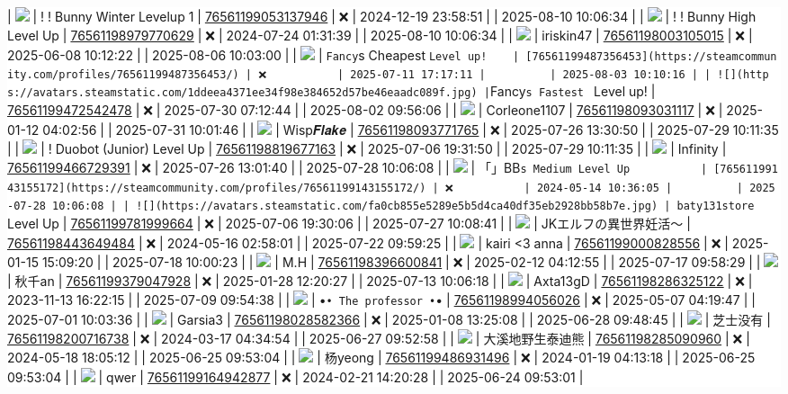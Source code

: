 | ![](https://avatars.steamstatic.com/14660fb7f63bdc12421b4dcd43aa9a2f690a132e.jpg) | ! ! Bunny Winter Levelup 1       | [76561199053137946](https://steamcommunity.com/profiles/76561199053137946/) | ❌           | 2024-12-19 23:58:51 |          | 2025-08-10 10:06:34 |
| ![](https://avatars.steamstatic.com/34501de4eff9ef5f47d3d11c1da64eb489068e6e.jpg) | ! ! Bunny High Level Up          | [76561198979770629](https://steamcommunity.com/profiles/76561198979770629/) | ❌           | 2024-07-24 01:31:39 |          | 2025-08-10 10:06:34 |
| ![](https://avatars.steamstatic.com/22d474bca3fd09862ec718670bba92f05409329c.jpg) | iriskin47                        | [76561198003105015](https://steamcommunity.com/profiles/76561198003105015/) | ❌           | 2025-06-08 10:12:22 |          | 2025-08-06 10:03:00 |
| ![](https://avatars.steamstatic.com/a03a81658c7676cfd20933d9f2c08a35892dbabf.jpg) | `Fancy`s Cheapest ` Level up!    | [76561199487356453](https://steamcommunity.com/profiles/76561199487356453/) | ❌           | 2025-07-11 17:17:11 |          | 2025-08-03 10:10:16 |
| ![](https://avatars.steamstatic.com/1ddeea4371ee34f98e384652d57be46eaadc089f.jpg) | `Fancy`s Fastest ` Level up!     | [76561199472542478](https://steamcommunity.com/profiles/76561199472542478/) | ❌           | 2025-07-30 07:12:44 |          | 2025-08-02 09:56:06 |
| ![](https://avatars.steamstatic.com/8966da51fb501b53eb02ba5e3060dd8865d73020.jpg) | Corleone1107                     | [76561198093031117](https://steamcommunity.com/profiles/76561198093031117/) | ❌           | 2025-01-12 04:02:56 |          | 2025-07-31 10:01:46 |
| ![](https://avatars.steamstatic.com/00367ffd4400adc1f55991c4ec0ebeeb6ddf427a.jpg) | Wisp𝑭𝒍𝒂𝒌𝒆                        | [76561198093771765](https://steamcommunity.com/profiles/76561198093771765/) | ❌           | 2025-07-26 13:30:50 |          | 2025-07-29 10:11:35 |
| ![](https://avatars.steamstatic.com/55157f7088cd9e7a51dbd38ceb3c3771d637d615.jpg) | ! Duobot (Junior) Level Up       | [76561198819677163](https://steamcommunity.com/profiles/76561198819677163/) | ❌           | 2025-07-06 19:31:50 |          | 2025-07-29 10:11:35 |
| ![](https://avatars.steamstatic.com/6d346a332f101078230aed15f89d7950accd7421.jpg) | Infinity                         | [76561199466729391](https://steamcommunity.com/profiles/76561199466729391/) | ❌           | 2025-07-26 13:01:40 |          | 2025-07-28 10:06:08 |
| ![](https://avatars.steamstatic.com/4036412ab70729de1e9ea39179bae6eeee121fbb.jpg) | 「」BB`s Medium Level Up           | [76561199143155172](https://steamcommunity.com/profiles/76561199143155172/) | ❌           | 2024-05-14 10:36:05 |          | 2025-07-28 10:06:08 |
| ![](https://avatars.steamstatic.com/fa0cb855e5289e5b5d4ca40df35eb2928bb58b7e.jpg) | baty131store ` Level Up          | [76561199781999664](https://steamcommunity.com/profiles/76561199781999664/) | ❌           | 2025-07-06 19:30:06 |          | 2025-07-27 10:08:41 |
| ![](https://avatars.steamstatic.com/53f0b9266bb33fead29956dff728d94c6dc62247.jpg) | JKエルフの異世界妊活～                     | [76561198443649484](https://steamcommunity.com/profiles/76561198443649484/) | ❌           | 2024-05-16 02:58:01 |          | 2025-07-22 09:59:25 |
| ![](https://avatars.steamstatic.com/694d2edcd38a89820a5b5187d8c18f1397c03c08.jpg) | kairi <3 anna                    | [76561199000828556](https://steamcommunity.com/profiles/76561199000828556/) | ❌           | 2025-01-15 15:09:20 |          | 2025-07-18 10:00:23 |
| ![](https://avatars.steamstatic.com/ef6aae511ba2492c68dd7d6e76a6234134c1c02d.jpg) | M.H                              | [76561198396600841](https://steamcommunity.com/profiles/76561198396600841/) | ❌           | 2025-02-12 04:12:55 |          | 2025-07-17 09:58:29 |
| ![](https://avatars.steamstatic.com/30fc4cffa1ffdea9f05925d30305f541b17f6cd1.jpg) | 秋千an                             | [76561199379047928](https://steamcommunity.com/profiles/76561199379047928/) | ❌           | 2025-01-28 12:20:27 |          | 2025-07-13 10:06:18 |
| ![](https://avatars.steamstatic.com/c94d34832373b6cd76fc1ba99f6c0de0daefbb77.jpg) | Axta13gD                         | [76561198286325122](https://steamcommunity.com/profiles/76561198286325122/) | ❌           | 2023-11-13 16:22:15 |          | 2025-07-09 09:54:38 |
| ![](https://avatars.steamstatic.com/a66095a221c23ebb485bf1600059bb3746595866.jpg) | •`• The professor •`•            | [76561198994056026](https://steamcommunity.com/profiles/76561198994056026/) | ❌           | 2025-05-07 04:19:47 |          | 2025-07-01 10:03:36 |
| ![](https://avatars.steamstatic.com/24110e7f89c66c4fa2d39989a88c4e36e0f0eb5b.jpg) | Garsia3                          | [76561198028582366](https://steamcommunity.com/profiles/76561198028582366/) | ❌           | 2025-01-08 13:25:08 |          | 2025-06-28 09:48:45 |
| ![](https://avatars.steamstatic.com/fa6b860d58ebe141a0f422d052f34a9c78dd890f.jpg) | 芝士没有                             | [76561198200716738](https://steamcommunity.com/profiles/76561198200716738/) | ❌           | 2024-03-17 04:34:54 |          | 2025-06-27 09:52:58 |
| ![](https://avatars.steamstatic.com/0e96a2ce9b650ee44ab7984174dfc6dd2833bca4.jpg) | 大溪地野生泰迪熊                         | [76561198285090960](https://steamcommunity.com/profiles/76561198285090960/) | ❌           | 2024-05-18 18:05:12 |          | 2025-06-25 09:53:04 |
| ![](https://avatars.steamstatic.com/b93f04b9194fba8980a2dc74947d47d0087ba113.jpg) | 杨yeong                           | [76561199486931496](https://steamcommunity.com/profiles/76561199486931496/) | ❌           | 2024-01-19 04:13:18 |          | 2025-06-25 09:53:04 |
| ![](https://avatars.steamstatic.com/6a4dc587f949136090cef0f9f773288ae44cd3e8.jpg) | qwer                             | [76561199164942877](https://steamcommunity.com/profiles/76561199164942877/) | ❌           | 2024-02-21 14:20:28 |          | 2025-06-24 09:53:01 |